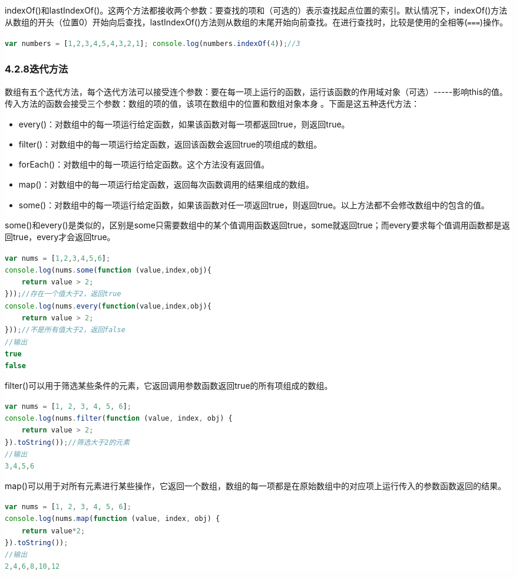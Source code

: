 indexOf()和lastIndexOf()。这两个方法都接收两个参数：要查找的项和（可选的）表示查找起点位置的索引。默认情况下，indexOf()方法从数组的开头（位置0）开始向后查找，lastIndexOf()方法则从数组的末尾开始向前查找。在进行查找时，比较是使用的全相等(`===`)操作。

```js
var numbers = [1,2,3,4,5,4,3,2,1]; console.log(numbers.indexOf(4));//3
```

### 4.2.8迭代方法

数组有五个迭代方法，每个迭代方法可以接受连个参数：要在每一项上运行的函数，运行该函数的作用域对象（可选）-----影响this的值。传入方法的函数会接受三个参数：数组的项的值，该项在数组中的位置和数组对象本身 。下面是这五种迭代方法：

-   every()：对数组中的每一项运行给定函数，如果该函数对每一项都返回true，则返回true。

-   filter()：对数组中的每一项运行给定函数，返回该函数会返回true的项组成的数组。

-   forEach()：对数组中的每一项运行给定函数。这个方法没有返回值。

-   map()：对数组中的每一项运行给定函数，返回每次函数调用的结果组成的数组。

-   some()：对数组中的每一项运行给定函数，如果该函数对任一项返回true，则返回true。以上方法都不会修改数组中的包含的值。

some()和every()是类似的，区别是some只需要数组中的某个值调用函数返回true，some就返回true；而every要求每个值调用函数都是返回true，every才会返回true。 
```js
var nums = [1,2,3,4,5,6];
console.log(nums.some(function (value,index,obj){
    return value > 2;
}));//存在一个值大于2，返回true
console.log(nums.every(function(value,index,obj){
    return value > 2;
}));//不是所有值大于2，返回false
//输出
true
false
```

filter()可以用于筛选某些条件的元素，它返回调用参数函数返回true的所有项组成的数组。

```js
var nums = [1, 2, 3, 4, 5, 6];
console.log(nums.filter(function (value, index, obj) {
    return value > 2;
}).toString());//筛选大于2的元素
//输出
3,4,5,6
```

map()可以用于对所有元素进行某些操作，它返回一个数组，数组的每一项都是在原始数组中的对应项上运行传入的参数函数返回的结果。

```js
var nums = [1, 2, 3, 4, 5, 6];
console.log(nums.map(function (value, index, obj) {
    return value*2;
}).toString());
//输出
2,4,6,8,10,12
```
